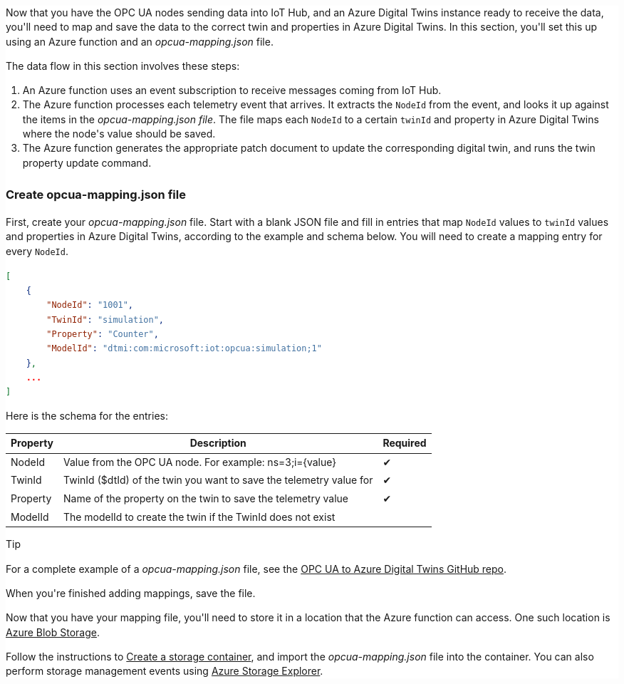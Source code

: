 Now that you have the OPC UA nodes sending data into IoT Hub, and an Azure Digital Twins instance ready to receive the data, you'll need to map and save the data to the correct twin and properties in Azure Digital Twins. In this section, you'll set this up using an Azure function and an *opcua-mapping.json* file.

The data flow in this section involves these steps:

1. An Azure function uses an event subscription to receive messages coming from IoT Hub.
1. The Azure function processes each telemetry event that arrives. It extracts the `NodeId` from the event, and looks it up against the items in the *opcua-mapping.json file*. The file maps each `NodeId` to a certain `twinId` and property in Azure Digital Twins where the node's value should be saved.
1. The Azure function generates the appropriate patch document to update the corresponding digital twin, and runs the twin property update command.

### Create opcua-mapping.json file

First, create your *opcua-mapping.json* file. Start with a blank JSON file and fill in entries that map `NodeId` values to `twinId` values and properties in Azure Digital Twins, according to the example and schema below. You will need to create a mapping entry for every `NodeId`.

```JSON
[
    {
        "NodeId": "1001",
        "TwinId": "simulation",
        "Property": "Counter",
        "ModelId": "dtmi:com:microsoft:iot:opcua:simulation;1"
    },
    ...
]
```

Here is the schema for the entries:

| Property | Description | Required |
| --- | --- | --- |
| NodeId | Value from the OPC UA node. For example: ns=3;i={value} | ✔ |
| TwinId | TwinId ($dtId) of the twin you want to save the telemetry value for | ✔ |
| Property | Name of the property on the twin to save the telemetry value | ✔ |
| ModelId  | The modelId to create the twin if the TwinId does not exist |  |

> [!TIP]
> For a complete example of a *opcua-mapping.json* file, see the [OPC UA to Azure Digital Twins GitHub repo](https://github.com/Azure-Samples/opcua-to-azure-digital-twins).

When you're finished adding mappings, save the file.

Now that you have your mapping file, you'll need to store it in a location that the Azure function can access. One such location is [Azure Blob Storage](../storage/blobs/storage-blobs-overview.md).

Follow the instructions to [Create a storage container](../storage/blobs/storage-quickstart-blobs-portal.md#create-a-container), and import the *opcua-mapping.json* file into the container. You can also perform storage management events using [Azure Storage Explorer](https://azure.microsoft.com/features/storage-explorer/). 
